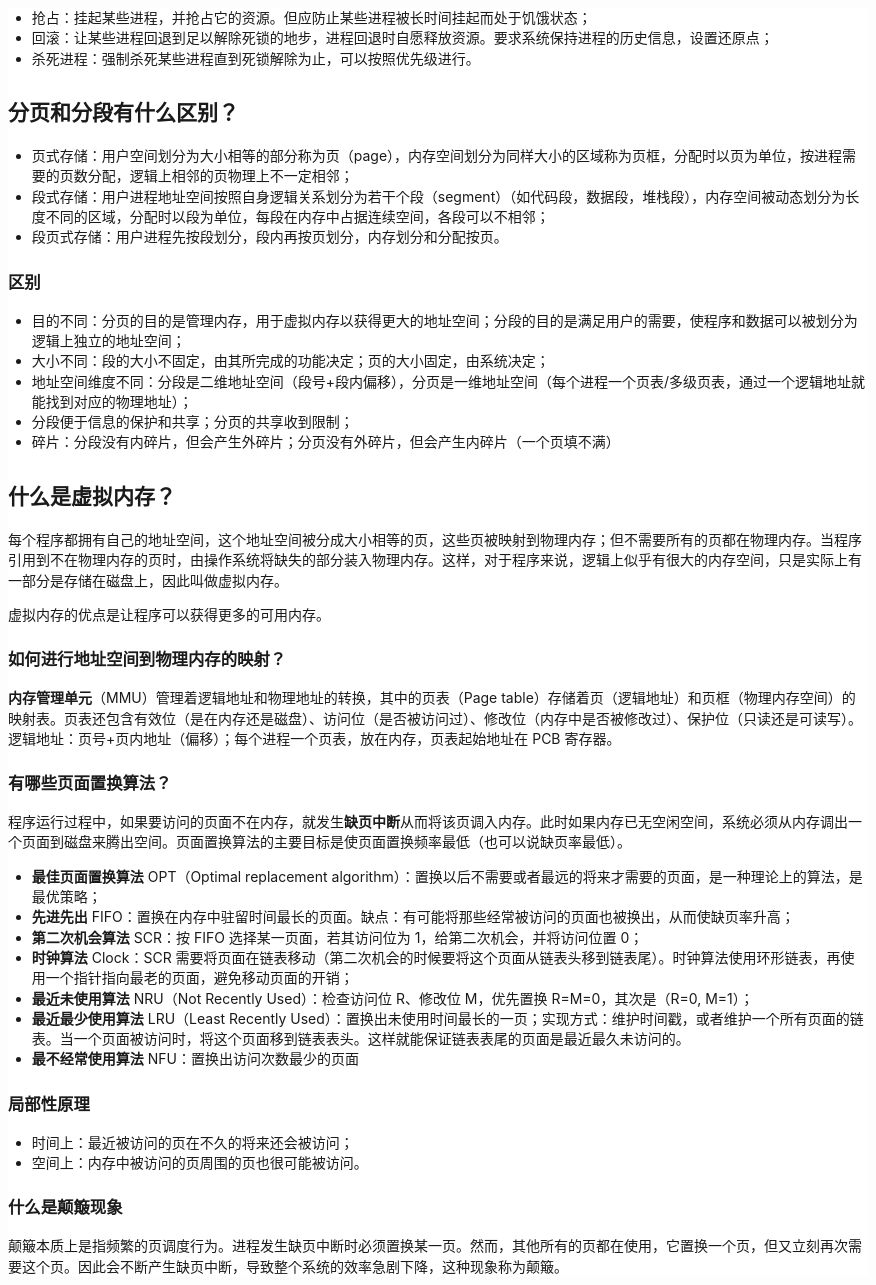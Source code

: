 - 抢占：挂起某些进程，并抢占它的资源。但应防止某些进程被长时间挂起而处于饥饿状态；
- 回滚：让某些进程回退到足以解除死锁的地步，进程回退时自愿释放资源。要求系统保持进程的历史信息，设置还原点；
- 杀死进程：强制杀死某些进程直到死锁解除为止，可以按照优先级进行。

## 分页和分段有什么区别？
- 页式存储：用户空间划分为大小相等的部分称为页（page），内存空间划分为同样大小的区域称为页框，分配时以页为单位，按进程需要的页数分配，逻辑上相邻的页物理上不一定相邻；
- 段式存储：用户进程地址空间按照自身逻辑关系划分为若干个段（segment）（如代码段，数据段，堆栈段），内存空间被动态划分为长度不同的区域，分配时以段为单位，每段在内存中占据连续空间，各段可以不相邻；
- 段页式存储：用户进程先按段划分，段内再按页划分，内存划分和分配按页。

### 区别

- 目的不同：分页的目的是管理内存，用于虚拟内存以获得更大的地址空间；分段的目的是满足用户的需要，使程序和数据可以被划分为逻辑上独立的地址空间；
- 大小不同：段的大小不固定，由其所完成的功能决定；页的大小固定，由系统决定；
- 地址空间维度不同：分段是二维地址空间（段号+段内偏移），分页是一维地址空间（每个进程一个页表/多级页表，通过一个逻辑地址就能找到对应的物理地址）；
- 分段便于信息的保护和共享；分页的共享收到限制；
- 碎片：分段没有内碎片，但会产生外碎片；分页没有外碎片，但会产生内碎片（一个页填不满）

## 什么是虚拟内存？
每个程序都拥有自己的地址空间，这个地址空间被分成大小相等的页，这些页被映射到物理内存；但不需要所有的页都在物理内存。当程序引用到不在物理内存的页时，由操作系统将缺失的部分装入物理内存。这样，对于程序来说，逻辑上似乎有很大的内存空间，只是实际上有一部分是存储在磁盘上，因此叫做虚拟内存。

虚拟内存的优点是让程序可以获得更多的可用内存。

### 如何进行地址空间到物理内存的映射？

**内存管理单元**（MMU）管理着逻辑地址和物理地址的转换，其中的页表（Page table）存储着页（逻辑地址）和页框（物理内存空间）的映射表。页表还包含有效位（是在内存还是磁盘）、访问位（是否被访问过）、修改位（内存中是否被修改过）、保护位（只读还是可读写）。逻辑地址：页号+页内地址（偏移）；每个进程一个页表，放在内存，页表起始地址在 PCB 寄存器。

### 有哪些页面置换算法？
程序运行过程中，如果要访问的页面不在内存，就发生**缺页中断**从而将该页调入内存。此时如果内存已无空闲空间，系统必须从内存调出一个页面到磁盘来腾出空间。页面置换算法的主要目标是使页面置换频率最低（也可以说缺页率最低）。

- **最佳页面置换算法** OPT（Optimal replacement algorithm）：置换以后不需要或者最远的将来才需要的页面，是一种理论上的算法，是最优策略；
- **先进先出** FIFO：置换在内存中驻留时间最长的页面。缺点：有可能将那些经常被访问的页面也被换出，从而使缺页率升高；
- **第二次机会算法** SCR：按 FIFO 选择某一页面，若其访问位为 1，给第二次机会，并将访问位置 0；
- **时钟算法** Clock：SCR 需要将页面在链表移动（第二次机会的时候要将这个页面从链表头移到链表尾）。时钟算法使用环形链表，再使用一个指针指向最老的页面，避免移动页面的开销；
- **最近未使用算法** NRU（Not Recently Used）：检查访问位 R、修改位 M，优先置换 R=M=0，其次是（R=0, M=1）；
- **最近最少使用算法** LRU（Least Recently Used）：置换出未使用时间最长的一页；实现方式：维护时间戳，或者维护一个所有页面的链表。当一个页面被访问时，将这个页面移到链表表头。这样就能保证链表表尾的页面是最近最久未访问的。
- **最不经常使用算法** NFU：置换出访问次数最少的页面

### 局部性原理

- 时间上：最近被访问的页在不久的将来还会被访问；
- 空间上：内存中被访问的页周围的页也很可能被访问。

### 什么是颠簸现象

颠簸本质上是指频繁的页调度行为。进程发生缺页中断时必须置换某一页。然而，其他所有的页都在使用，它置换一个页，但又立刻再次需要这个页。因此会不断产生缺页中断，导致整个系统的效率急剧下降，这种现象称为颠簸。
